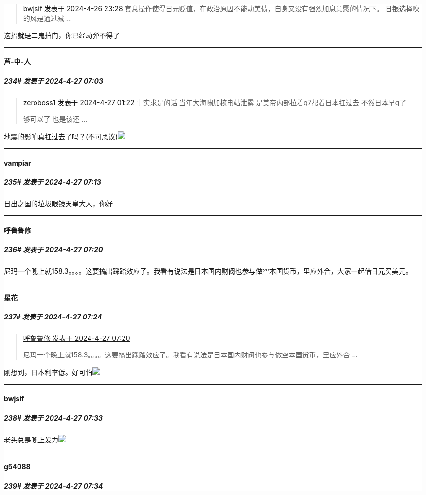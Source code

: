 <blockquote><a href="httphttps://bbs.saraba1st.com/2b/forum.php?mod=redirect&amp;goto=findpost&amp;pid=64731895&amp;ptid=2181274" target="_blank">bwjsif 发表于 2024-4-26 23:28</a>
套息操作使得日元贬值，在政治原因不能动美债，自身又没有强烈加息意愿的情况下。
日银选择吹的风是通过减 ...</blockquote>
这招就是二鬼拍门，你已经动弹不得了

*****

####  芦-中-人  
##### 234#       发表于 2024-4-27 07:03

<blockquote><a href="httphttps://bbs.saraba1st.com/2b/forum.php?mod=redirect&amp;goto=findpost&amp;pid=64733308&amp;ptid=2181274" target="_blank">zeroboss1 发表于 2024-4-27 01:22</a>
事实求是的话 当年大海啸加核电站泄露 是美帝内部拉着g7帮着日本扛过去 不然日本早g了

够可以了 也是该还 ...</blockquote>
地震的影响真扛过去了吗？(不可思议)<img src="https://static.saraba1st.com/image/smiley/face2017/067.png" referrerpolicy="no-referrer">

*****

####  vampiar  
##### 235#       发表于 2024-4-27 07:13

日出之国的垃圾眼镜天皇大人，你好

*****

####  呼鲁鲁修  
##### 236#       发表于 2024-4-27 07:20

尼玛一个晚上就158.3。。。。这要搞出踩踏效应了。我看有说法是日本国内财阀也参与做空本国货币，里应外合，大家一起借日元买美元。

*****

####  星花  
##### 237#       发表于 2024-4-27 07:24

<blockquote><a href="httphttps://bbs.saraba1st.com/2b/forum.php?mod=redirect&amp;goto=findpost&amp;pid=64734065&amp;ptid=2181274" target="_blank">呼鲁鲁修 发表于 2024-4-27 07:20</a>

尼玛一个晚上就158.3。。。。这要搞出踩踏效应了。我看有说法是日本国内财阀也参与做空本国货币，里应外合 ...</blockquote>
刚想到，日本利率低。好可怕<img src="https://static.saraba1st.com/image/smiley/face2017/254.png" referrerpolicy="no-referrer">

*****

####  bwjsif  
##### 238#       发表于 2024-4-27 07:33

老头总是晚上发力<img src="https://static.saraba1st.com/image/smiley/face2017/067.png" referrerpolicy="no-referrer">

*****

####  g54088  
##### 239#       发表于 2024-4-27 07:34
